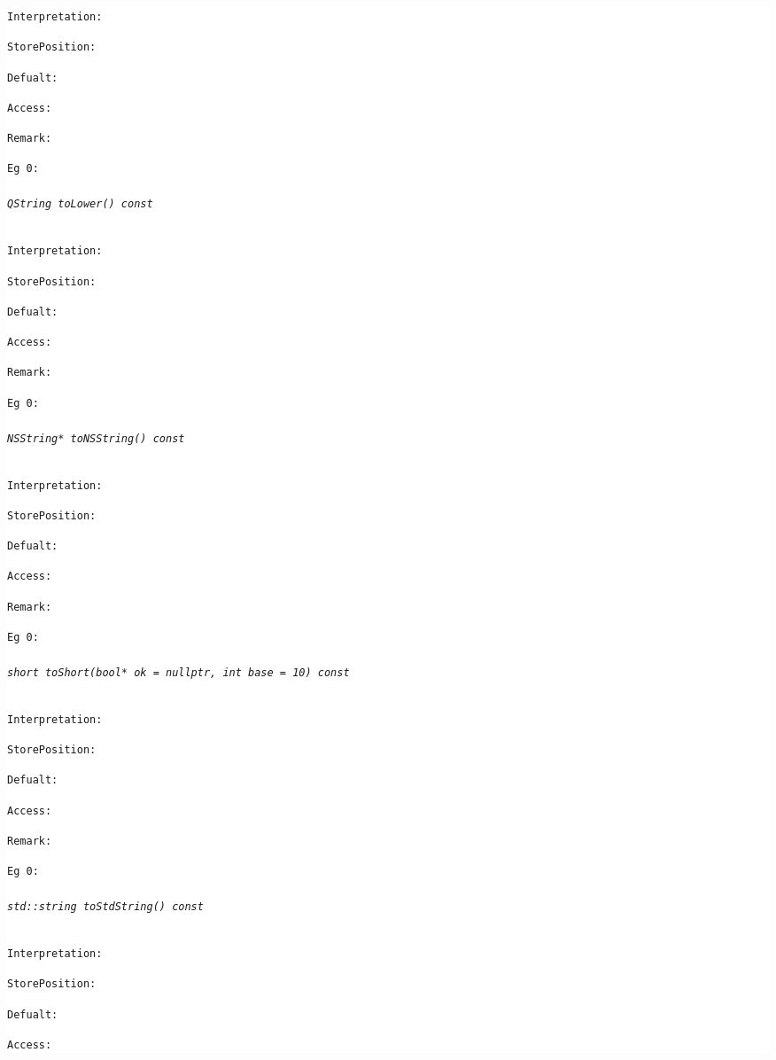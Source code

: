 `Interpretation:`

`StorePosition:`

`Defualt:`

`Access:`

`Remark:`

`Eg 0:`

###### `QString toLower() const`

`Interpretation:`

`StorePosition:`

`Defualt:`

`Access:`

`Remark:`

`Eg 0:`

###### `NSString* toNSString() const`

`Interpretation:`

`StorePosition:`

`Defualt:`

`Access:`

`Remark:`

`Eg 0:`

###### `short toShort(bool* ok = nullptr, int base = 10) const`

`Interpretation:`

`StorePosition:`

`Defualt:`

`Access:`

`Remark:`

`Eg 0:`

###### `std::string toStdString() const`

`Interpretation:`

`StorePosition:`

`Defualt:`

`Access:`
